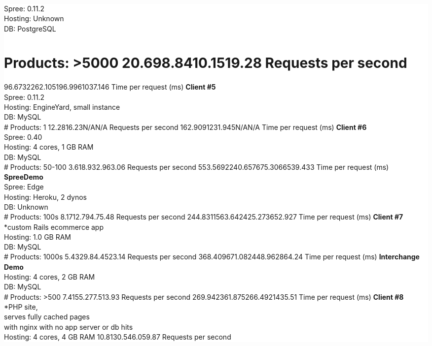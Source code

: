 Spree: 0.11.2<br/>
Hosting: Unknown<br/>
DB: PostgreSQL<br/>
# Products: >5000   </td>   <td>20.69</td><td>8.84</td><td>10.15</td><td>19.28</td>   <td>Requests per second</td>  </tr>
<tr>   <td>96.673</td><td>2262.105</td><td>196.996</td><td>1037.146</td>   <td>Time per request (ms)</td>  </tr>
<tr style="background-color:#424242;">   <td rowspan="2">    <b>Client #5</b><br/>
Spree: 0.11.2<br/>
Hosting: EngineYard, small instance<br/>
DB: MySQL<br/>
# Products: 1   </td>   <td>12.28</td><td>16.23</td><td>N/A</td><td>N/A</td>   <td>Requests per second</td>  </tr>
<tr style="background-color:#424242;">   <td>162.909</td><td>1231.945</td><td>N/A</td><td>N/A</td>   <td>Time per request (ms)</td>  </tr>
<tr>   <td rowspan="2">    <b>Client #6</b><br/>
Spree: 0.40<br/>
Hosting: 4 cores, 1 GB RAM<br/>
DB: MySQL<br/>
# Products: 50-100   </td>   <td>3.61</td><td>8.93</td><td>2.96</td><td>3.06</td>   <td>Requests per second</td>  </tr>
<tr>   <td>553.569</td><td>2240.657</td><td>675.306</td><td>6539.433</td>   <td>Time per request (ms)</td>  </tr>
<tr style="background-color:#424242;">   <td rowspan="2">    <b>SpreeDemo</b><br/>
Spree: Edge<br/>
Hosting: Heroku, 2 dynos<br/>
DB: Unknown<br/>
# Products: 100s   </td>   <td>8.17</td><td>12.79</td><td>4.7</td><td>5.48</td>   <td>Requests per second</td>  </tr>
<tr style="background-color:#424242;">   <td>244.831</td><td>1563.642</td><td>425.27</td><td>3652.927</td>   <td>Time per request (ms)</td>  </tr>
<tr>   <td rowspan="2">    <b>Client #7</b><br/>
*custom Rails ecommerce app<br/>
Hosting: 1.0 GB RAM<br/>
DB: MySQL<br/>
# Products: 1000s   </td>   <td>5.43</td><td>29.8</td><td>4.45</td><td>23.14</td>   <td>Requests per second</td>  </tr>
<tr>   <td>368.409</td><td>671.082</td><td>448.962</td><td>864.24</td>   <td>Time per request (ms)</td>  </tr>
<tr style="background-color:#424242;">   <td rowspan="2">    <b>Interchange Demo</b><br/>
Hosting: 4 cores, 2 GB RAM<br/>
DB: MySQL<br/>
# Products: >500   </td>   <td>7.41</td><td>55.27</td><td>7.5</td><td>13.93</td>   <td>Requests per second</td>  </tr>
<tr style="background-color:#424242;">   <td>269.942</td><td>361.875</td><td>266.492</td><td>1435.51</td>   <td>Time per request (ms)</td>  </tr>
<tr>   <td rowspan="2">    <b>Client #8</b><br/>
*PHP site,<br/>
serves fully cached pages<br/>
with nginx with no app server or db hits<br/>
Hosting: 4 cores, 4 GB RAM   </td>   <td>10.81</td><td>30.54</td><td>6.05</td><td>9.87</td>   <td>Requests per second</td>  </tr>